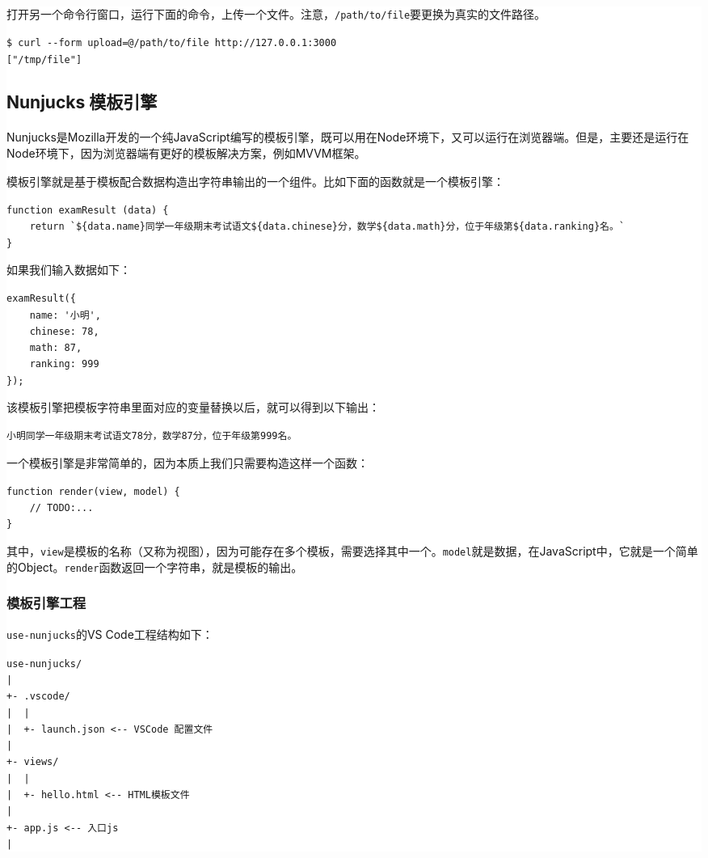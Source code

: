 打开另一个命令行窗口，运行下面的命令，上传一个文件。注意，`/path/to/file`要更换为真实的文件路径。

```
$ curl --form upload=@/path/to/file http://127.0.0.1:3000
["/tmp/file"]
```





## Nunjucks 模板引擎

Nunjucks是Mozilla开发的一个纯JavaScript编写的模板引擎，既可以用在Node环境下，又可以运行在浏览器端。但是，主要还是运行在Node环境下，因为浏览器端有更好的模板解决方案，例如MVVM框架。



模板引擎就是基于模板配合数据构造出字符串输出的一个组件。比如下面的函数就是一个模板引擎：

```
function examResult (data) {
    return `${data.name}同学一年级期末考试语文${data.chinese}分，数学${data.math}分，位于年级第${data.ranking}名。`
}
```

如果我们输入数据如下：

```
examResult({
    name: '小明',
    chinese: 78,
    math: 87,
    ranking: 999
});
```

该模板引擎把模板字符串里面对应的变量替换以后，就可以得到以下输出：

```
小明同学一年级期末考试语文78分，数学87分，位于年级第999名。
```



一个模板引擎是非常简单的，因为本质上我们只需要构造这样一个函数：

```
function render(view, model) {
    // TODO:...
}
```

其中，`view`是模板的名称（又称为视图），因为可能存在多个模板，需要选择其中一个。`model`就是数据，在JavaScript中，它就是一个简单的Object。`render`函数返回一个字符串，就是模板的输出。



### 模板引擎工程

`use-nunjucks`的VS Code工程结构如下：

```
use-nunjucks/
|
+- .vscode/
|  |
|  +- launch.json <-- VSCode 配置文件
|
+- views/
|  |
|  +- hello.html <-- HTML模板文件
|
+- app.js <-- 入口js
|
```